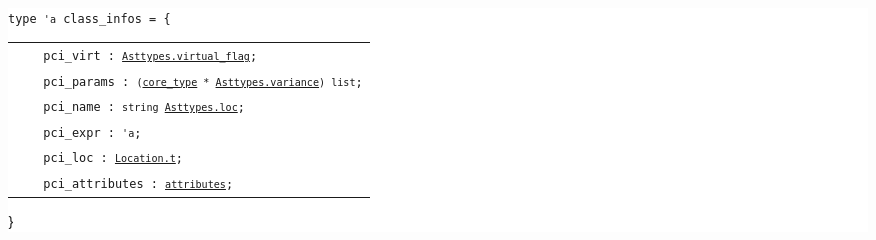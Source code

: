 </tr></tbody></table>



<pre><code><span id="TYPEclass_infos"><span class="keyword">type</span> <code class="type">'a</code> class_infos</span> = {</code></pre><table class="typetable">
<tbody><tr>
<td align="left" valign="top">
<code>&nbsp;&nbsp;</code></td>
<td align="left" valign="top">
<code><span id="TYPEELTclass_infos.pci_virt">pci_virt</span>&nbsp;: <code class="type"><a href="Asttypes.html#TYPEvirtual_flag">Asttypes.virtual_flag</a></code>;</code></td>

</tr>
<tr>
<td align="left" valign="top">
<code>&nbsp;&nbsp;</code></td>
<td align="left" valign="top">
<code><span id="TYPEELTclass_infos.pci_params">pci_params</span>&nbsp;: <code class="type">(<a href="Parsetree.html#TYPEcore_type">core_type</a> * <a href="Asttypes.html#TYPEvariance">Asttypes.variance</a>) list</code>;</code></td>

</tr>
<tr>
<td align="left" valign="top">
<code>&nbsp;&nbsp;</code></td>
<td align="left" valign="top">
<code><span id="TYPEELTclass_infos.pci_name">pci_name</span>&nbsp;: <code class="type">string <a href="Asttypes.html#TYPEloc">Asttypes.loc</a></code>;</code></td>

</tr>
<tr>
<td align="left" valign="top">
<code>&nbsp;&nbsp;</code></td>
<td align="left" valign="top">
<code><span id="TYPEELTclass_infos.pci_expr">pci_expr</span>&nbsp;: <code class="type">'a</code>;</code></td>

</tr>
<tr>
<td align="left" valign="top">
<code>&nbsp;&nbsp;</code></td>
<td align="left" valign="top">
<code><span id="TYPEELTclass_infos.pci_loc">pci_loc</span>&nbsp;: <code class="type"><a href="Location.html#TYPEt">Location.t</a></code>;</code></td>

</tr>
<tr>
<td align="left" valign="top">
<code>&nbsp;&nbsp;</code></td>
<td align="left" valign="top">
<code><span id="TYPEELTclass_infos.pci_attributes">pci_attributes</span>&nbsp;: <code class="type"><a href="Parsetree.html#TYPEattributes">attributes</a></code>;</code></td>

</tr></tbody></table>
}
